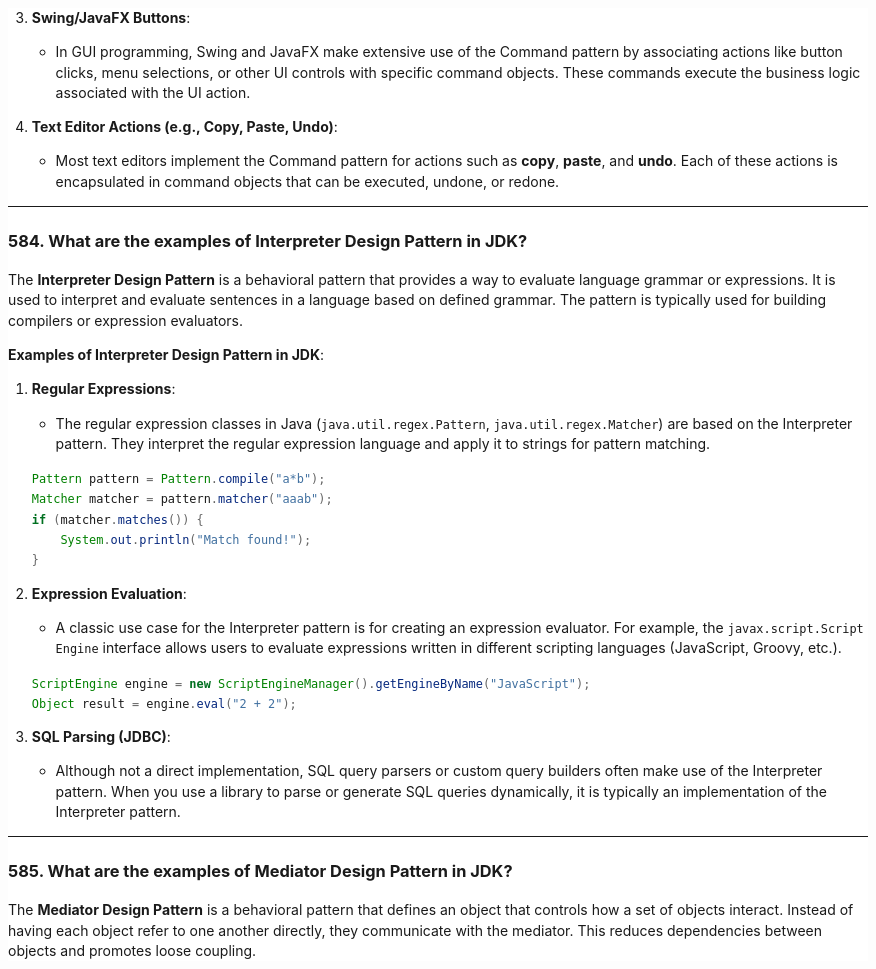 3. **Swing/JavaFX Buttons**:
   - In GUI programming, Swing and JavaFX make extensive use of the Command pattern by associating actions like button clicks, menu selections, or other UI controls with specific command objects. These commands execute the business logic associated with the UI action.

4. **Text Editor Actions (e.g., Copy, Paste, Undo)**:
   - Most text editors implement the Command pattern for actions such as **copy**, **paste**, and **undo**. Each of these actions is encapsulated in command objects that can be executed, undone, or redone.

---

### 584. **What are the examples of Interpreter Design Pattern in JDK?**

The **Interpreter Design Pattern** is a behavioral pattern that provides a way to evaluate language grammar or expressions. It is used to interpret and evaluate sentences in a language based on defined grammar. The pattern is typically used for building compilers or expression evaluators.

**Examples of Interpreter Design Pattern in JDK**:

1. **Regular Expressions**:
   - The regular expression classes in Java (`java.util.regex.Pattern`, `java.util.regex.Matcher`) are based on the Interpreter pattern. They interpret the regular expression language and apply it to strings for pattern matching.
   ```java
   Pattern pattern = Pattern.compile("a*b");
   Matcher matcher = pattern.matcher("aaab");
   if (matcher.matches()) {
       System.out.println("Match found!");
   }
   ```

2. **Expression Evaluation**:
   - A classic use case for the Interpreter pattern is for creating an expression evaluator. For example, the `javax.script.ScriptEngine` interface allows users to evaluate expressions written in different scripting languages (JavaScript, Groovy, etc.).
   ```java
   ScriptEngine engine = new ScriptEngineManager().getEngineByName("JavaScript");
   Object result = engine.eval("2 + 2");
   ```

3. **SQL Parsing (JDBC)**:
   - Although not a direct implementation, SQL query parsers or custom query builders often make use of the Interpreter pattern. When you use a library to parse or generate SQL queries dynamically, it is typically an implementation of the Interpreter pattern.

---

### 585. **What are the examples of Mediator Design Pattern in JDK?**

The **Mediator Design Pattern** is a behavioral pattern that defines an object that controls how a set of objects interact. Instead of having each object refer to one another directly, they communicate with the mediator. This reduces dependencies between objects and promotes loose coupling.
